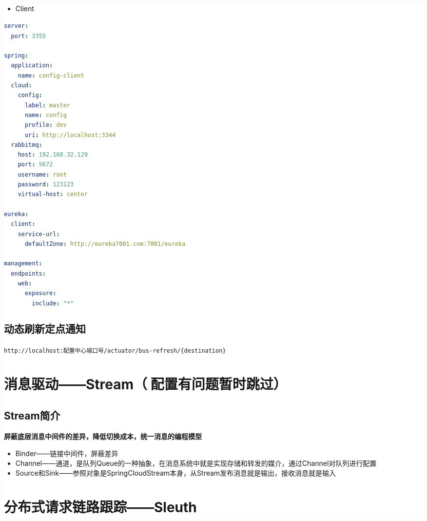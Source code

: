 * Client

```yaml
server:
  port: 3355

spring:
  application:
    name: config-client
  cloud:
    config:
      label: master
      name: config
      profile: dev
      uri: http://localhost:3344
  rabbitmq:
    host: 192.168.32.129
    port: 5672
    username: root
    password: 123123
    virtual-host: center

eureka:
  client:
    service-url:
      defaultZone: http://eureka7001.com:7001/eureka

management:
  endpoints:
    web:
      exposure:
        include: "*"
```

## 动态刷新定点通知

```http
http://localhost:配置中心端口号/actuator/bus-refresh/{destination}
```

# 消息驱动——Stream（ 配置有问题暂时跳过）

## Stream简介

**屏蔽底层消息中间件的差异，降低切换成本，统一消息的编程模型**

* Binder——链接中间件，屏蔽差异
* Channel——通道，是队列Queue的一种抽象，在消息系统中就是实现存储和转发的媒介，通过Channel对队列进行配置
* Source和Sink——参照对象是SpringCloudStream本身，从Stream发布消息就是输出，接收消息就是输入

# 分布式请求链路跟踪——Sleuth
